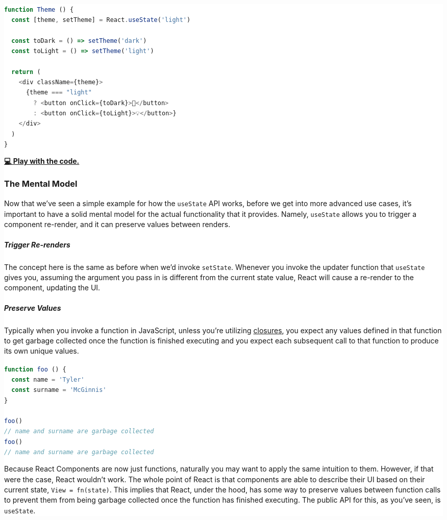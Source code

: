 ```js
function Theme () {
  const [theme, setTheme] = React.useState('light')

  const toDark = () => setTheme('dark')
  const toLight = () => setTheme('light')

  return (
    <div className={theme}>
      {theme === "light"
        ? <button onClick={toDark}>🔦</button>
        : <button onClick={toLight}>💡</button>}
    </div>
  )
}
```

**[💻 Play with the code.](https://codesandbox.io/s/usestate-hooks-example-j5del)**

### The Mental Model

Now that we’ve seen a simple example for how the `useState` API works, before we get into more advanced use cases, it’s important to have a solid mental model for the actual functionality that it provides. Namely, `useState` allows you to trigger a component re-render, and it can preserve values between renders.

##### Trigger Re-renders

The concept here is the same as before when we’d invoke `setState`. Whenever you invoke the updater function that `useState` gives you, assuming the argument you pass in is different from the current state value, React will cause a re-render to the component, updating the UI.

##### Preserve Values

Typically when you invoke a function in JavaScript, unless you’re utilizing [closures](https://ui.dev/ultimate-guide-to-execution-contexts-hoisting-scopes-and-closures-in-javascript/), you expect any values defined in that function to get garbage collected once the function is finished executing and you expect each subsequent call to that function to produce its own unique values.

```js
function foo () {
  const name = 'Tyler'
  const surname = 'McGinnis'
}

foo()
// name and surname are garbage collected
foo()
// name and surname are garbage collected
```

Because React Components are now just functions, naturally you may want to apply the same intuition to them. However, if that were the case, React wouldn’t work. The whole point of React is that components are able to describe their UI based on their current state, `View = fn(state)`. This implies that React, under the hood, has some way to preserve values between function calls to prevent them from being garbage collected once the function has finished executing. The public API for this, as you’ve seen, is `useState`.
